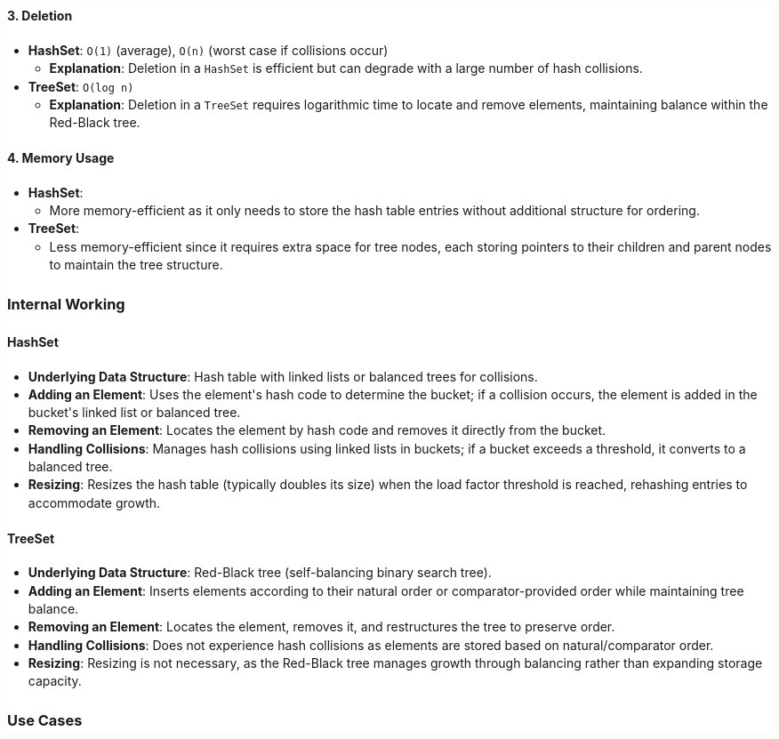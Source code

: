 #### 3. Deletion

- **HashSet**: `O(1)` (average), `O(n)` (worst case if collisions occur)
    - **Explanation**: Deletion in a `HashSet` is efficient but can degrade with a large number of hash collisions.
- **TreeSet**: `O(log n)`
    - **Explanation**: Deletion in a `TreeSet` requires logarithmic time to locate and remove elements, maintaining
      balance within the Red-Black tree.

#### 4. Memory Usage

- **HashSet**:
    - More memory-efficient as it only needs to store the hash table entries without additional structure for ordering.
- **TreeSet**:
    - Less memory-efficient since it requires extra space for tree nodes, each storing pointers to their children and
      parent nodes to maintain the tree structure.

### Internal Working

#### HashSet

- **Underlying Data Structure**: Hash table with linked lists or balanced trees for collisions.
- **Adding an Element**: Uses the element's hash code to determine the bucket; if a collision occurs, the element is
  added in the bucket's linked list or balanced tree.
- **Removing an Element**: Locates the element by hash code and removes it directly from the bucket.
- **Handling Collisions**: Manages hash collisions using linked lists in buckets; if a bucket exceeds a threshold, it
  converts to a balanced tree.
- **Resizing**: Resizes the hash table (typically doubles its size) when the load factor threshold is reached, rehashing
  entries to accommodate growth.

#### TreeSet

- **Underlying Data Structure**: Red-Black tree (self-balancing binary search tree).
- **Adding an Element**: Inserts elements according to their natural order or comparator-provided order while
  maintaining tree balance.
- **Removing an Element**: Locates the element, removes it, and restructures the tree to preserve order.
- **Handling Collisions**: Does not experience hash collisions as elements are stored based on natural/comparator order.
- **Resizing**: Resizing is not necessary, as the Red-Black tree manages growth through balancing rather than expanding
  storage capacity.

### Use Cases
